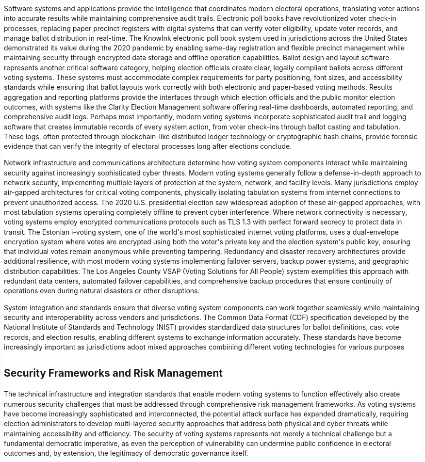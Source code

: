 Software systems and applications provide the intelligence that coordinates modern electoral operations, translating voter actions into accurate results while maintaining comprehensive audit trails. Electronic poll books have revolutionized voter check-in processes, replacing paper precinct registers with digital systems that can verify voter eligibility, update voter records, and manage ballot distribution in real-time. The KnowInk electronic poll book system used in jurisdictions across the United States demonstrated its value during the 2020 pandemic by enabling same-day registration and flexible precinct management while maintaining security through encrypted data storage and offline operation capabilities. Ballot design and layout software represents another critical software category, helping election officials create clear, legally compliant ballots across different voting systems. These systems must accommodate complex requirements for party positioning, font sizes, and accessibility standards while ensuring that ballot layouts work correctly with both electronic and paper-based voting methods. Results aggregation and reporting platforms provide the interfaces through which election officials and the public monitor election outcomes, with systems like the Clarity Election Management software offering real-time dashboards, automated reporting, and comprehensive audit logs. Perhaps most importantly, modern voting systems incorporate sophisticated audit trail and logging software that creates immutable records of every system action, from voter check-ins through ballot casting and tabulation. These logs, often protected through blockchain-like distributed ledger technology or cryptographic hash chains, provide forensic evidence that can verify the integrity of electoral processes long after elections conclude.

Network infrastructure and communications architecture determine how voting system components interact while maintaining security against increasingly sophisticated cyber threats. Modern voting systems generally follow a defense-in-depth approach to network security, implementing multiple layers of protection at the system, network, and facility levels. Many jurisdictions employ air-gapped architectures for critical voting components, physically isolating tabulation systems from internet connections to prevent unauthorized access. The 2020 U.S. presidential election saw widespread adoption of these air-gapped approaches, with most tabulation systems operating completely offline to prevent cyber interference. Where network connectivity is necessary, voting systems employ encrypted communications protocols such as TLS 1.3 with perfect forward secrecy to protect data in transit. The Estonian i-voting system, one of the world's most sophisticated internet voting platforms, uses a dual-envelope encryption system where votes are encrypted using both the voter's private key and the election system's public key, ensuring that individual votes remain anonymous while preventing tampering. Redundancy and disaster recovery architectures provide additional resilience, with most modern voting systems implementing failover servers, backup power systems, and geographic distribution capabilities. The Los Angeles County VSAP (Voting Solutions for All People) system exemplifies this approach with redundant data centers, automated failover capabilities, and comprehensive backup procedures that ensure continuity of operations even during natural disasters or other disruptions.

System integration and standards ensure that diverse voting system components can work together seamlessly while maintaining security and interoperability across vendors and jurisdictions. The Common Data Format (CDF) specification developed by the National Institute of Standards and Technology (NIST) provides standardized data structures for ballot definitions, cast vote records, and election results, enabling different systems to exchange information accurately. These standards have become increasingly important as jurisdictions adopt mixed approaches combining different voting technologies for various purposes

## Security Frameworks and Risk Management

The technical infrastructure and integration standards that enable modern voting systems to function effectively also create numerous security challenges that must be addressed through comprehensive risk management frameworks. As voting systems have become increasingly sophisticated and interconnected, the potential attack surface has expanded dramatically, requiring election administrators to develop multi-layered security approaches that address both physical and cyber threats while maintaining accessibility and efficiency. The security of voting systems represents not merely a technical challenge but a fundamental democratic imperative, as even the perception of vulnerability can undermine public confidence in electoral outcomes and, by extension, the legitimacy of democratic governance itself.
